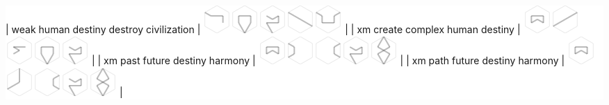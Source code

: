 | weak human destiny destroy civilization | ![weak](./example/public/weak.png)![human](./example/public/human.png)![destiny](./example/public/destiny.png)![destroy](./example/public/destroy.png)![civilization](./example/public/civilization.png) |
| xm create complex human destiny | ![xm](./example/public/xm.png)![create](./example/public/create.png)![complex](./example/public/complex.png)![human](./example/public/human.png)![destiny](./example/public/destiny.png) |
| xm past future destiny harmony | ![xm](./example/public/xm.png)![past](./example/public/past.png)![future](./example/public/future.png)![destiny](./example/public/destiny.png)![harmony](./example/public/harmony.png) |
| xm path future destiny harmony | ![xm](./example/public/xm.png)![path](./example/public/path.png)![future](./example/public/future.png)![destiny](./example/public/destiny.png)![harmony](./example/public/harmony.png) |